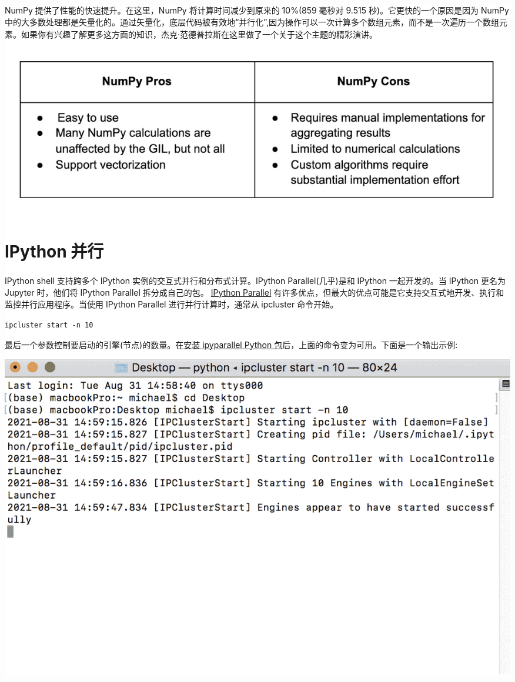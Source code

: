 NumPy 提供了性能的快速提升。在这里，NumPy 将计算时间减少到原来的 10%(859 毫秒对 9.515 秒)。它更快的一个原因是因为 NumPy 中的大多数处理都是矢量化的。通过矢量化，底层代码被有效地“并行化”,因为操作可以一次计算多个数组元素，而不是一次遍历一个数组元素。如果你有兴趣了解更多这方面的知识，杰克·范德普拉斯在这里做了一个关于这个主题的精彩演讲。

![](img/3b0d83721487bc52d651b3de0076b6a7.png)

# IPython 并行

IPython shell 支持跨多个 IPython 实例的交互式并行和分布式计算。IPython Parallel(几乎)是和 IPython 一起开发的。当 IPython 更名为 Jupyter 时，他们将 IPython Parallel 拆分成自己的包。 [IPython Parallel](https://ipython.org/ipython-doc/3/parallel/parallel_intro.html) 有许多优点，但最大的优点可能是它支持交互式地开发、执行和监控并行应用程序。当使用 IPython Parallel 进行并行计算时，通常从 ipcluster 命令开始。

```
ipcluster start -n 10
```

最后一个参数控制要启动的引擎(节点)的数量。在[安装 ipyparallel Python 包](https://ipyparallel.readthedocs.io/en/latest/)后，上面的命令变为可用。下面是一个输出示例:

![](img/980a8628e546a206338e682183f2a20e.png)
